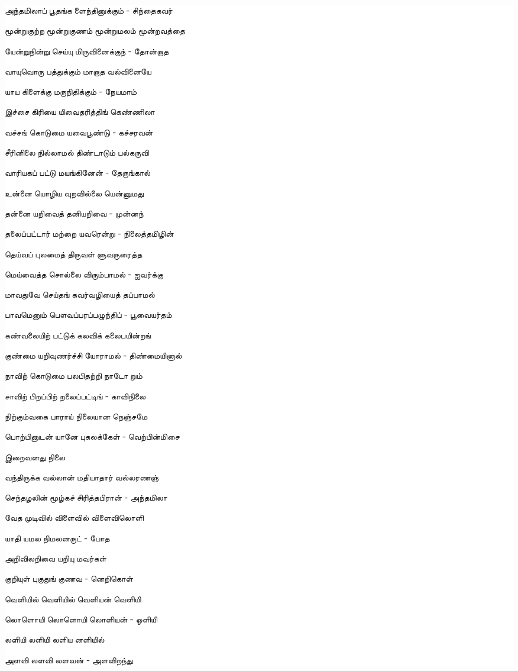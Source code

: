 அந்தமிலாப் பூதங்க ளைந்தினுக்கும் - சிந்தைகவர்  

மூன்றுகுற்ற மூன்றுகுணம் மூன்றுமலம் மூன்றவத்தை  

யேன்றுநின்று செய்யு மிருவினைக்குந் - தோன்றாத  

வாயுவொரு பத்துக்கும் மாறாத வல்வினையே  

யாய கிளைக்கு மருநிதிக்கும் - நேயமாம்  

இச்சை கிரியை யிவைதரித்திங் கெண்ணிலா  

வச்சங் கொடுமை யவைபூண்டு - கச்சரவன்  

சீரினிலை நில்லாமல் திண்டாடும் பல்கருவி  

வாரியகப் பட்டு மயங்கினேன் - தேருங்கால்  

உன்னை யொழிய வுறவில்லை யென்னுமது  

தன்னை யறிவைத் தனியறிவை - முன்னந்  

தலைப்பட்டார் மற்றை யவரென்று - நிலைத்தமிழின்  

தெய்வப் புலமைத் திருவள் ளுவருரைத்த  

மெய்வைத்த சொல்லை விரும்பாமல் - ஐவர்க்கு  

மாவதுவே செய்தங் கவர்வழியைத் தப்பாமல்  

பாவமெனும் பௌவப்பரப்பழுந்திப் - பூவையர்தம்  

கண்வலையிற் பட்டுக் கலவிக் கலைபயின்றங்  

குண்மை யறிவுணர்ச்சி யோராமல் - திண்மையினால்  

நாவிற் கொடுமை பலபிதற்றி நாடோ றும்  

சாவிற் பிறப்பிற் றலைப்பட்டிங் - காவிநிலை  

நிற்கும்வகை பாராய் நிலையான நெஞ்சமே  

பொற்பினுடன் யானே புகலக்கேள் - வெற்பின்மிசை  

இறைவனது நிலை  

வந்திருக்க வல்லான் மதியாதார் வல்லரணஞ்  

செந்தழலின் மூழ்கச் சிரித்தபிரான் - அந்தமிலா  

வேத முடிவில் விளைவில் விளைவிலொளி  

யாதி யமல நிமலனருட் - போத  

அறிவிலறிவை யறியு மவர்கள்  

குறியுள் புகுதுங் குணவ - னெறிகொள்  

வெளியில் வெளியில் வெளியன் வெளியி  

லொளொயி லொளொயி லொளியன் - ஒளியி  

லளியி லளியி லளிய னளியில்  

அளவி லளவி லளவன் - அளவிறந்து  
